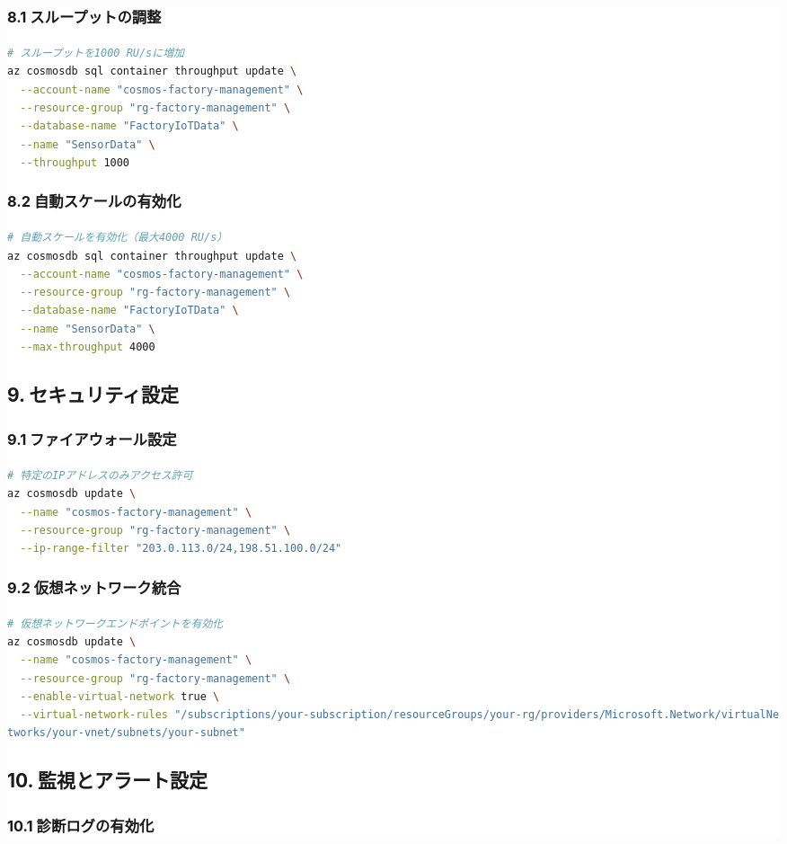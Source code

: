 ### 8.1 スループットの調整

```bash
# スループットを1000 RU/sに増加
az cosmosdb sql container throughput update \
  --account-name "cosmos-factory-management" \
  --resource-group "rg-factory-management" \
  --database-name "FactoryIoTData" \
  --name "SensorData" \
  --throughput 1000
```

### 8.2 自動スケールの有効化

```bash
# 自動スケールを有効化（最大4000 RU/s）
az cosmosdb sql container throughput update \
  --account-name "cosmos-factory-management" \
  --resource-group "rg-factory-management" \
  --database-name "FactoryIoTData" \
  --name "SensorData" \
  --max-throughput 4000
```

## 9. セキュリティ設定

### 9.1 ファイアウォール設定

```bash
# 特定のIPアドレスのみアクセス許可
az cosmosdb update \
  --name "cosmos-factory-management" \
  --resource-group "rg-factory-management" \
  --ip-range-filter "203.0.113.0/24,198.51.100.0/24"
```

### 9.2 仮想ネットワーク統合

```bash
# 仮想ネットワークエンドポイントを有効化
az cosmosdb update \
  --name "cosmos-factory-management" \
  --resource-group "rg-factory-management" \
  --enable-virtual-network true \
  --virtual-network-rules "/subscriptions/your-subscription/resourceGroups/your-rg/providers/Microsoft.Network/virtualNetworks/your-vnet/subnets/your-subnet"
```

## 10. 監視とアラート設定

### 10.1 診断ログの有効化
